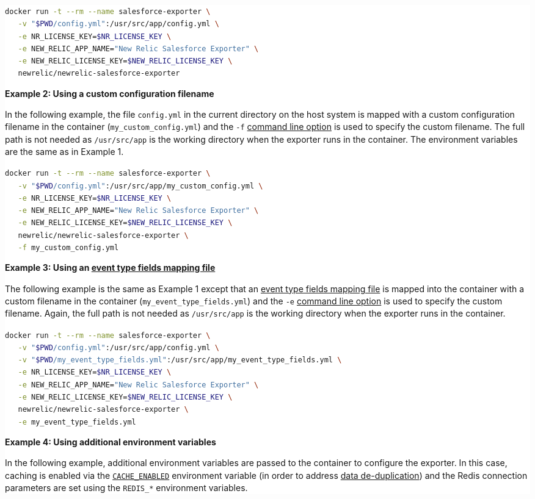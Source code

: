 ```bash
docker run -t --rm --name salesforce-exporter \
   -v "$PWD/config.yml":/usr/src/app/config.yml \
   -e NR_LICENSE_KEY=$NR_LICENSE_KEY \
   -e NEW_RELIC_APP_NAME="New Relic Salesforce Exporter" \
   -e NEW_RELIC_LICENSE_KEY=$NEW_RELIC_LICENSE_KEY \
   newrelic/newrelic-salesforce-exporter
```

**Example 2: Using a custom configuration filename**

In the following example, the file `config.yml` in the current directory on the
host system is mapped with a custom configuration filename in the container
(`my_custom_config.yml`) and the `-f` [command line option](#command-line-options)
is used to specify the custom filename. The full path is not needed as
`/usr/src/app` is the working directory when the exporter runs in the container.
The environment variables are the same as in Example 1.

```bash
docker run -t --rm --name salesforce-exporter \
   -v "$PWD/config.yml":/usr/src/app/my_custom_config.yml \
   -e NR_LICENSE_KEY=$NR_LICENSE_KEY \
   -e NEW_RELIC_APP_NAME="New Relic Salesforce Exporter" \
   -e NEW_RELIC_LICENSE_KEY=$NEW_RELIC_LICENSE_KEY \
   newrelic/newrelic-salesforce-exporter \
   -f my_custom_config.yml
```

**Example 3: Using an [event type fields mapping file](#event-type-fields-mapping-file)**

The following example is the same as Example 1 except that an
[event type fields mapping file](#event-type-fields-mapping-file) is mapped into
the container with a custom filename in the container
(`my_event_type_fields.yml`) and the `-e` [command line option](#command-line-options)
is used to specify the custom filename. Again, the full path is not needed as
`/usr/src/app` is the working directory when the exporter runs in the container.

```bash
docker run -t --rm --name salesforce-exporter \
   -v "$PWD/config.yml":/usr/src/app/config.yml \
   -v "$PWD/my_event_type_fields.yml":/usr/src/app/my_event_type_fields.yml \
   -e NR_LICENSE_KEY=$NR_LICENSE_KEY \
   -e NEW_RELIC_APP_NAME="New Relic Salesforce Exporter" \
   -e NEW_RELIC_LICENSE_KEY=$NEW_RELIC_LICENSE_KEY \
   newrelic/newrelic-salesforce-exporter \
   -e my_event_type_fields.yml
```

**Example 4: Using additional environment variables**

In the following example, additional environment variables are passed to the
container to configure the exporter. In this case, caching is enabled via the
[`CACHE_ENABLED`](#cache_enabled) environment variable (in order to address
[data de-duplication](#data-de-duplication)) and the Redis connection parameters
are set using the `REDIS_*` environment variables.
